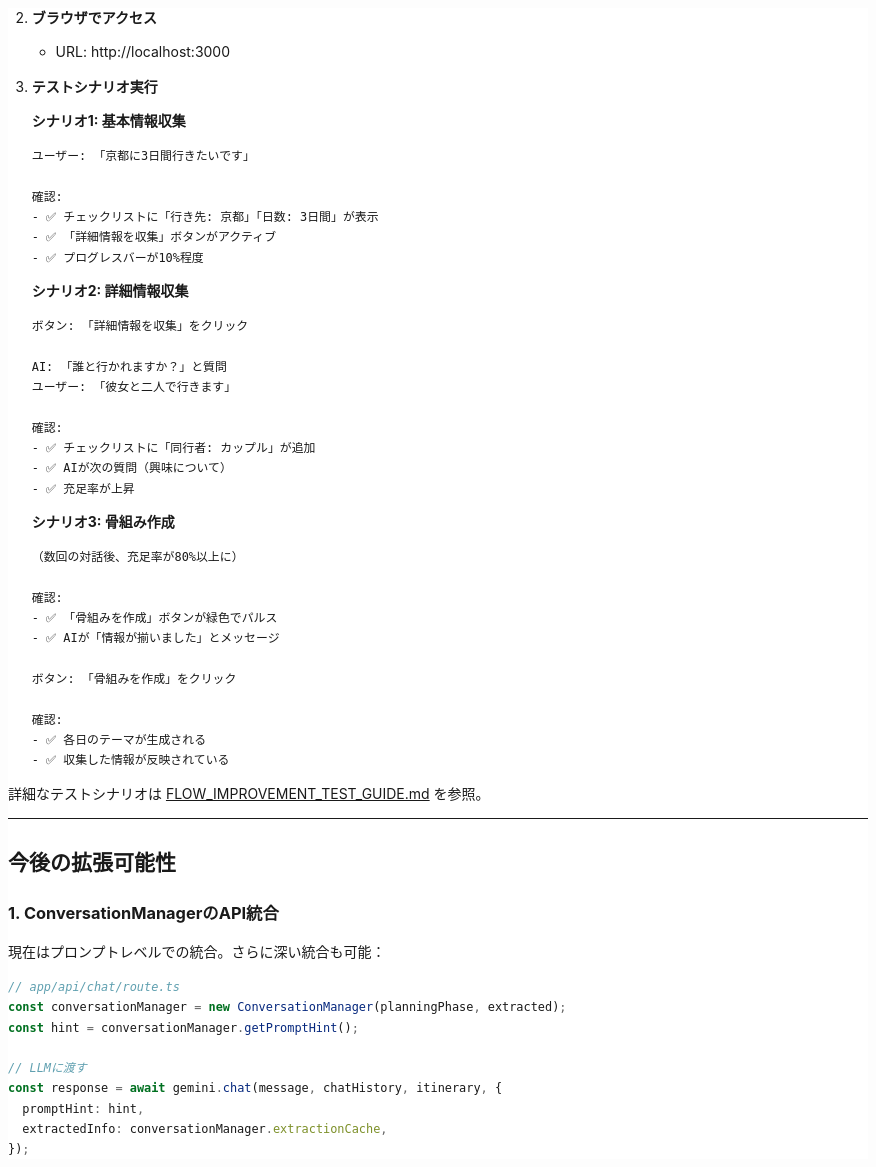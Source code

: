 2. **ブラウザでアクセス**
   - URL: http://localhost:3000

3. **テストシナリオ実行**
   
   **シナリオ1: 基本情報収集**
   ```
   ユーザー: 「京都に3日間行きたいです」
   
   確認:
   - ✅ チェックリストに「行き先: 京都」「日数: 3日間」が表示
   - ✅ 「詳細情報を収集」ボタンがアクティブ
   - ✅ プログレスバーが10%程度
   ```

   **シナリオ2: 詳細情報収集**
   ```
   ボタン: 「詳細情報を収集」をクリック
   
   AI: 「誰と行かれますか？」と質問
   ユーザー: 「彼女と二人で行きます」
   
   確認:
   - ✅ チェックリストに「同行者: カップル」が追加
   - ✅ AIが次の質問（興味について）
   - ✅ 充足率が上昇
   ```

   **シナリオ3: 骨組み作成**
   ```
   （数回の対話後、充足率が80%以上に）
   
   確認:
   - ✅ 「骨組みを作成」ボタンが緑色でパルス
   - ✅ AIが「情報が揃いました」とメッセージ
   
   ボタン: 「骨組みを作成」をクリック
   
   確認:
   - ✅ 各日のテーマが生成される
   - ✅ 収集した情報が反映されている
   ```

詳細なテストシナリオは [FLOW_IMPROVEMENT_TEST_GUIDE.md](./FLOW_IMPROVEMENT_TEST_GUIDE.md) を参照。

---

## 今後の拡張可能性

### 1. ConversationManagerのAPI統合
現在はプロンプトレベルでの統合。さらに深い統合も可能：

```typescript
// app/api/chat/route.ts
const conversationManager = new ConversationManager(planningPhase, extracted);
const hint = conversationManager.getPromptHint();

// LLMに渡す
const response = await gemini.chat(message, chatHistory, itinerary, {
  promptHint: hint,
  extractedInfo: conversationManager.extractionCache,
});
```
